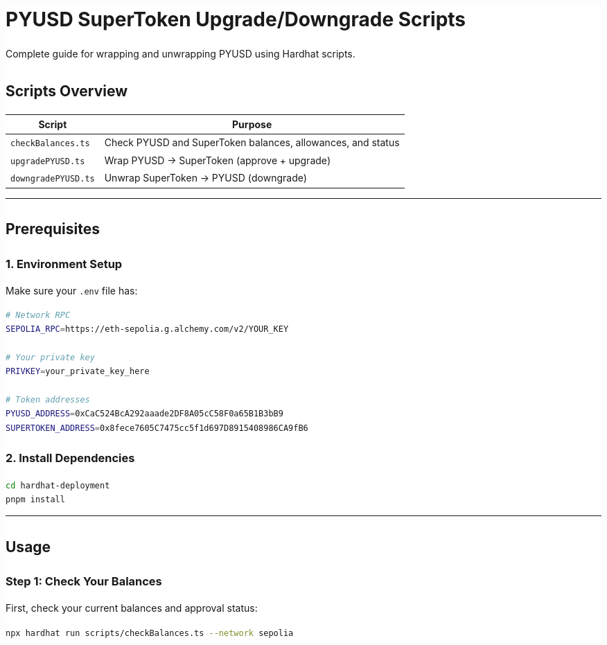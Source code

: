 # PYUSD SuperToken Upgrade/Downgrade Scripts

Complete guide for wrapping and unwrapping PYUSD using Hardhat scripts.

## Scripts Overview

| Script | Purpose |
|--------|---------|
| `checkBalances.ts` | Check PYUSD and SuperToken balances, allowances, and status |
| `upgradePYUSD.ts` | Wrap PYUSD → SuperToken (approve + upgrade) |
| `downgradePYUSD.ts` | Unwrap SuperToken → PYUSD (downgrade) |

---

## Prerequisites

### 1. Environment Setup

Make sure your `.env` file has:

```bash
# Network RPC
SEPOLIA_RPC=https://eth-sepolia.g.alchemy.com/v2/YOUR_KEY

# Your private key
PRIVKEY=your_private_key_here

# Token addresses
PYUSD_ADDRESS=0xCaC524BcA292aaade2DF8A05cC58F0a65B1B3bB9
SUPERTOKEN_ADDRESS=0x8fece7605C7475cc5f1d697D8915408986CA9fB6
```

### 2. Install Dependencies

```bash
cd hardhat-deployment
pnpm install
```

---

## Usage

### Step 1: Check Your Balances

First, check your current balances and approval status:

```bash
npx hardhat run scripts/checkBalances.ts --network sepolia
```
